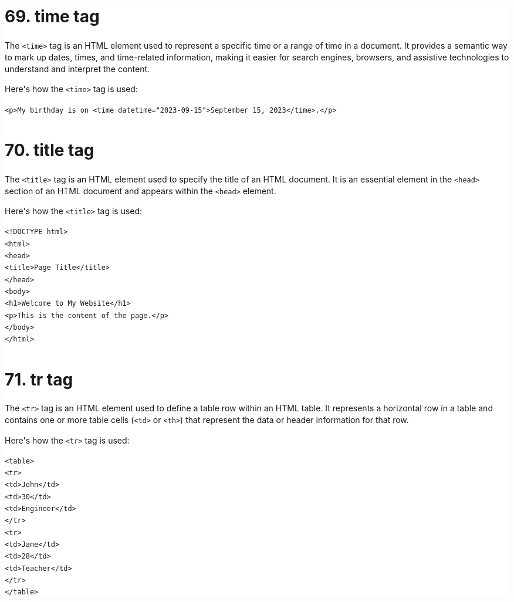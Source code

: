 


# 69. time tag
The `<time>` tag is an HTML element used to represent a specific time or a range of time in a document. It provides a semantic way to mark up dates, times, and time-related information, making it easier for search engines, browsers, and assistive technologies to understand and interpret the content.

Here's how the `<time>` tag is used:

```
<p>My birthday is on <time datetime="2023-09-15">September 15, 2023</time>.</p>
```


# 70. title tag
The `<title>` tag is an HTML element used to specify the title of an HTML document. It is an essential element in the `<head>` section of an HTML document and appears within the `<head>` element.

Here's how the `<title>` tag is used:

```
<!DOCTYPE html>
<html>
<head>
<title>Page Title</title>
</head>
<body>
<h1>Welcome to My Website</h1>
<p>This is the content of the page.</p>
</body>
</html>
```


# 71. tr tag
The `<tr>` tag is an HTML element used to define a table row within an HTML table. It represents a horizontal row in a table and contains one or more table cells (`<td>` or `<th>`) that represent the data or header information for that row.

Here's how the `<tr>` tag is used:

```
<table>
<tr>
<td>John</td>
<td>30</td>
<td>Engineer</td>
</tr>
<tr>
<td>Jane</td>
<td>28</td>
<td>Teacher</td>
</tr>
</table>
```
